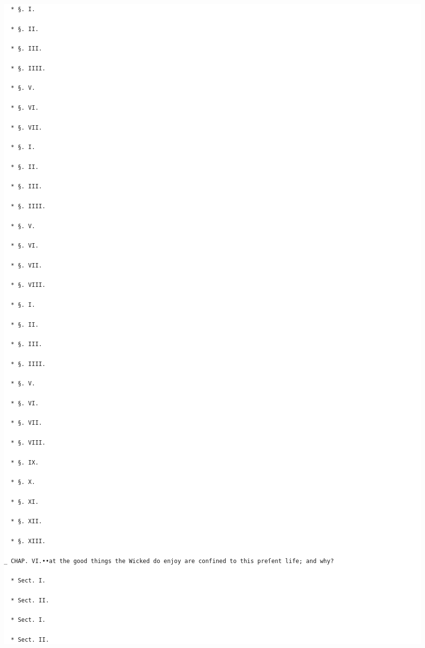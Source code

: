       * §. I.

      * §. II.

      * §. III.

      * §. IIII.

      * §. V.

      * §. VI.

      * §. VII.

      * §. I.

      * §. II.

      * §. III.

      * §. IIII.

      * §. V.

      * §. VI.

      * §. VII.

      * §. VIII.

      * §. I.

      * §. II.

      * §. III.

      * §. IIII.

      * §. V.

      * §. VI.

      * §. VII.

      * §. VIII.

      * §. IX.

      * §. X.

      * §. XI.

      * §. XII.

      * §. XIII.

    _ CHAP. VI.••at the good things the Wicked do enjoy are confined to this preſent life; and why?

      * Sect. I.

      * Sect. II.

      * Sect. I.

      * Sect. II.
